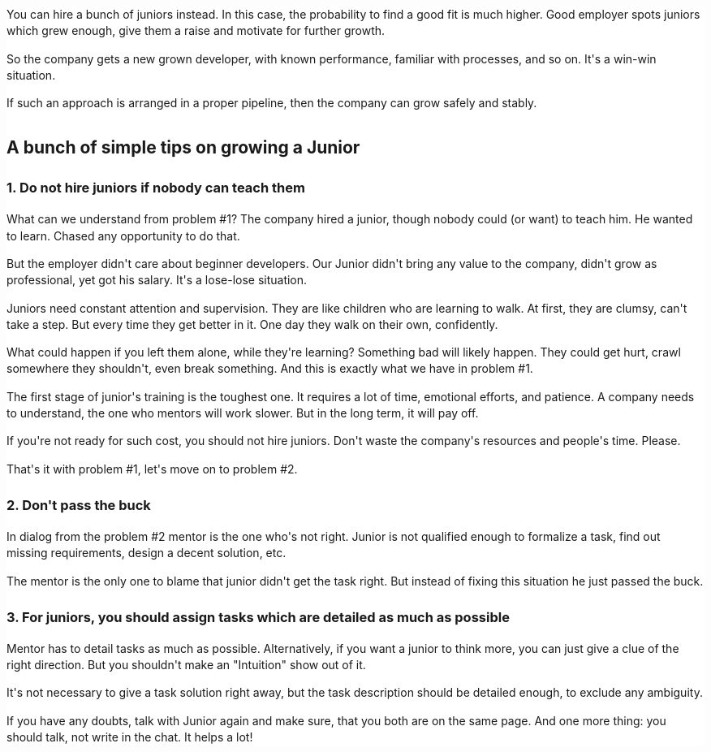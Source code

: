    You can hire a bunch of juniors instead. In this case, the probability to find a good fit is much higher. Good employer spots juniors which grew enough, give them a raise and motivate for further growth.

   So the company gets a new grown developer, with known performance, familiar with processes, and so on. It's a win-win situation.

   If such an approach is arranged in a proper pipeline, then the company can grow safely and stably.


## A bunch of simple tips on growing a Junior
### 1. Do not hire juniors if nobody can teach them

What can we understand from problem #1? The company hired a junior, though nobody could (or want) to teach him. He wanted to learn. Chased any opportunity to do that.

But the employer didn't care about beginner developers. Our Junior didn't bring any value to the company, didn't grow as professional, yet got his salary. It's a lose-lose situation.

Juniors need constant attention and supervision. They are like children who are learning to walk. At first, they are clumsy, can't take a step. But every time they get better in it. One day they walk on their own, confidently.

What could happen if you left them alone, while they're learning? Something bad will likely happen. They could get hurt, crawl somewhere they shouldn't, even break something. And this is exactly what we have in problem #1.

The first stage of junior's training is the toughest one. It requires a lot of time, emotional efforts, and patience. A company needs to understand, the one who mentors will work slower. But in the long term, it will pay off.

If you're not ready for such cost, you should not hire juniors. Don't waste the company's resources and people's time. Please.

That's it with problem #1, let's move on to problem #2.

### 2. Don't pass the buck

In dialog from the problem #2 mentor is the one who's not right. Junior is not qualified enough to formalize a task, find out missing requirements, design a decent solution, etc.

The mentor is the only one to blame that junior didn't get the task right. But instead of fixing this situation he just passed the buck.

### 3. For juniors, you should assign tasks which are detailed as much as possible

Mentor has to detail tasks as much as possible. Alternatively, if you want a junior to think more, you can just give a clue of the right direction. But you shouldn't make an "Intuition" show out of it.

It's not necessary to give a task solution right away, but the task description should be detailed enough, to exclude any ambiguity.

If you have any doubts, talk with Junior again and make sure, that you both are on the same page. And one more thing: you should talk, not write in the chat. It helps a lot!
